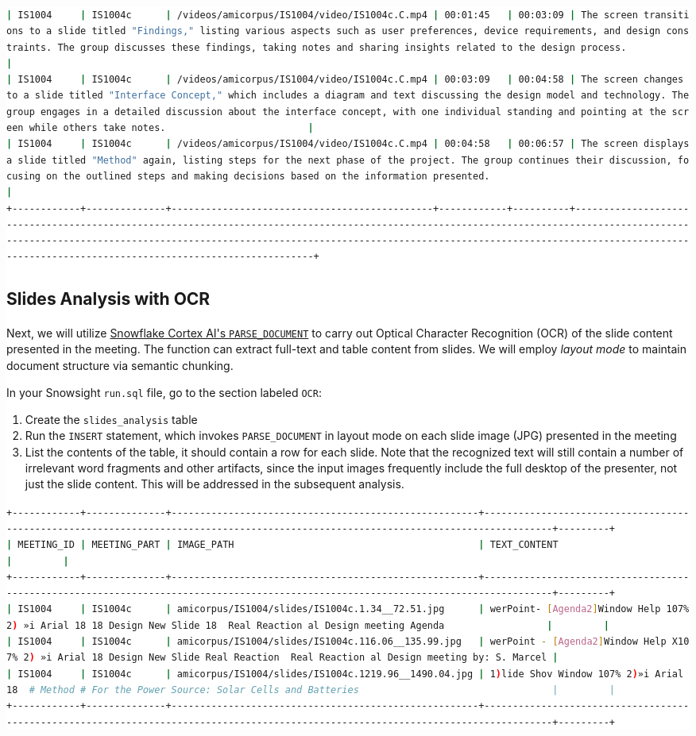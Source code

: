 ~~~bash
| IS1004     | IS1004c      | /videos/amicorpus/IS1004/video/IS1004c.C.mp4 | 00:01:45   | 00:03:09 | The screen transitions to a slide titled "Findings," listing various aspects such as user preferences, device requirements, and design constraints. The group discusses these findings, taking notes and sharing insights related to the design process.                                                                 |
| IS1004     | IS1004c      | /videos/amicorpus/IS1004/video/IS1004c.C.mp4 | 00:03:09   | 00:04:58 | The screen changes to a slide titled "Interface Concept," which includes a diagram and text discussing the design model and technology. The group engages in a detailed discussion about the interface concept, with one individual standing and pointing at the screen while others take notes.                         |
| IS1004     | IS1004c      | /videos/amicorpus/IS1004/video/IS1004c.C.mp4 | 00:04:58   | 00:06:57 | The screen displays a slide titled "Method" again, listing steps for the next phase of the project. The group continues their discussion, focusing on the outlined steps and making decisions based on the information presented.                                                                                        |
+------------+--------------+----------------------------------------------+------------+----------+--------------------------------------------------------------------------------------------------------------------------------------------------------------------------------------------------------------------------------------------------------------------------------------------------------------------------+

~~~


## Slides Analysis with OCR



Next, we will utilize [Snowflake Cortex AI's `PARSE_DOCUMENT`](https://docs.snowflake.com/en/sql-reference/functions/parse_document-snowflake-cortex) to carry out Optical Character Recognition (OCR) of the slide content presented in the meeting. The function can extract full-text and table content from slides. We will employ *layout mode* to maintain document structure via semantic chunking.

In your Snowsight `run.sql` file, go to the section labeled `OCR`:

1. Create the `slides_analysis` table
2. Run the `INSERT` statement, which invokes `PARSE_DOCUMENT` in layout mode on each slide image (JPG) presented in the meeting
3. List the contents of the table, it should contain a row for each slide. Note that the recognized text will still contain a number of irrelevant word fragments and other artifacts, since the input images frequently include the full desktop of the presenter, not just the slide content. This will be addressed in the subsequent analysis.

~~~bash
+------------+--------------+------------------------------------------------------+------------------------------------------------------------------------------------------------------------------------------------+---------+
| MEETING_ID | MEETING_PART | IMAGE_PATH                                           | TEXT_CONTENT                                                                                                                       |         |
+------------+--------------+------------------------------------------------------+------------------------------------------------------------------------------------------------------------------------------------+---------+
| IS1004     | IS1004c      | amicorpus/IS1004/slides/IS1004c.1.34__72.51.jpg      | werPoint- [Agenda2]Window Help 107% 2) »i Arial 18 18 Design New Slide 18  Real Reaction al Design meeting Agenda                  |         |
| IS1004     | IS1004c      | amicorpus/IS1004/slides/IS1004c.116.06__135.99.jpg   | werPoint - [Agenda2]Window Help X107% 2) »i Arial 18 Design New Slide Real Reaction  Real Reaction al Design meeting by: S. Marcel |
| IS1004     | IS1004c      | amicorpus/IS1004/slides/IS1004c.1219.96__1490.04.jpg | 1)lide Shov Window 107% 2)»i Arial 18  # Method # For the Power Source: Solar Cells and Batteries                                  |         |
+------------+--------------+------------------------------------------------------+------------------------------------------------------------------------------------------------------------------------------------+---------+

~~~